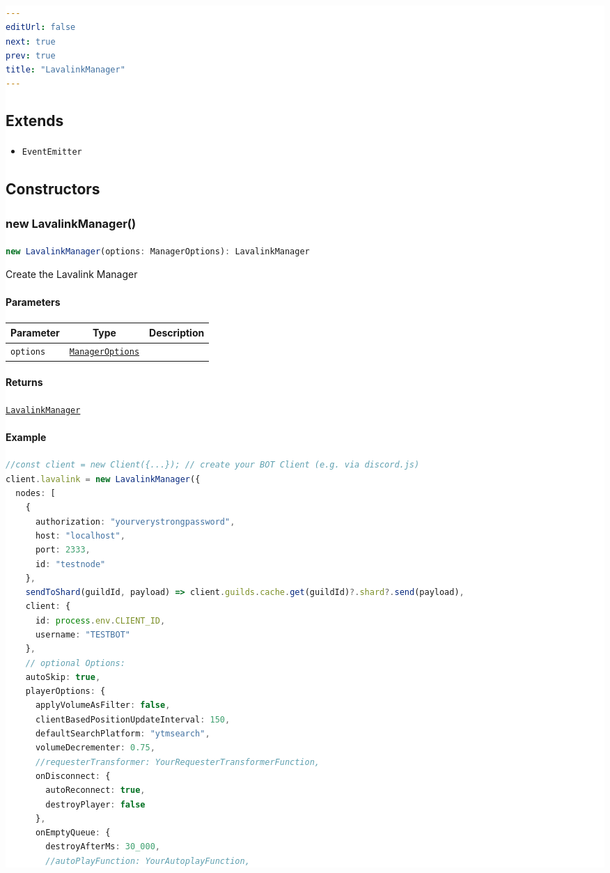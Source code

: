 ```yaml
---
editUrl: false
next: true
prev: true
title: "LavalinkManager"
---
```


## Extends

- `EventEmitter`

## Constructors

### new LavalinkManager()

```ts
new LavalinkManager(options: ManagerOptions): LavalinkManager
```

Create the Lavalink Manager

#### Parameters

| Parameter | Type | Description |
| ------ | ------ | ------ |
| `options` | [`ManagerOptions`](/api/interfaces/manageroptions/) |  |

#### Returns

[`LavalinkManager`](/api/classes/lavalinkmanager/)

#### Example

```ts
//const client = new Client({...}); // create your BOT Client (e.g. via discord.js)
client.lavalink = new LavalinkManager({
  nodes: [
    {
      authorization: "yourverystrongpassword",
      host: "localhost",
      port: 2333,
      id: "testnode"
    },
    sendToShard(guildId, payload) => client.guilds.cache.get(guildId)?.shard?.send(payload),
    client: {
      id: process.env.CLIENT_ID,
      username: "TESTBOT"
    },
    // optional Options:
    autoSkip: true,
    playerOptions: {
      applyVolumeAsFilter: false,
      clientBasedPositionUpdateInterval: 150,
      defaultSearchPlatform: "ytmsearch",
      volumeDecrementer: 0.75,
      //requesterTransformer: YourRequesterTransformerFunction,
      onDisconnect: {
        autoReconnect: true,
        destroyPlayer: false
      },
      onEmptyQueue: {
        destroyAfterMs: 30_000,
        //autoPlayFunction: YourAutoplayFunction,
```